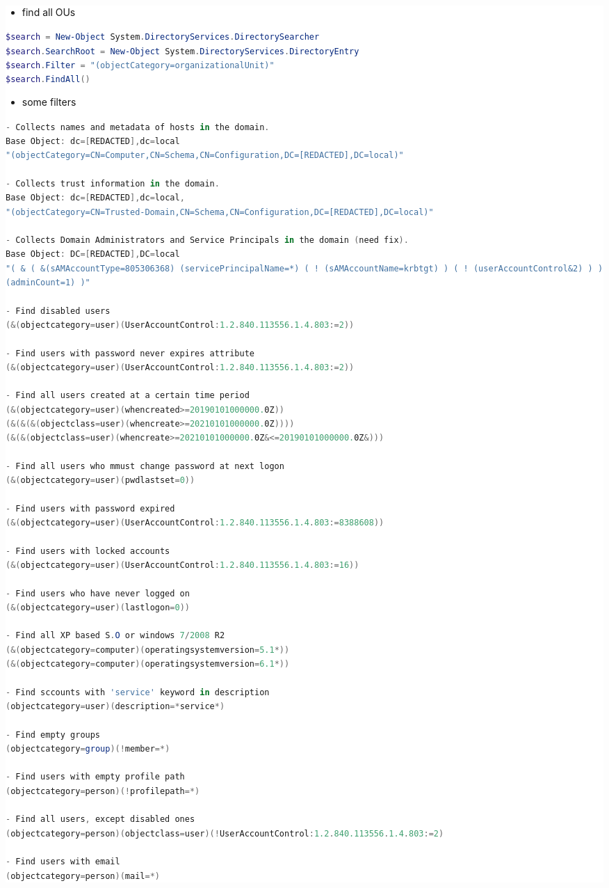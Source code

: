 - find all OUs
```powershell
$search = New-Object System.DirectoryServices.DirectorySearcher
$search.SearchRoot = New-Object System.DirectoryServices.DirectoryEntry
$search.Filter = "(objectCategory=organizationalUnit)"
$search.FindAll()
```

- some filters
```powershell
- Collects names and metadata of hosts in the domain.
Base Object: dc=[REDACTED],dc=local
"(objectCategory=CN=Computer,CN=Schema,CN=Configuration,DC=[REDACTED],DC=local)"

- Collects trust information in the domain.
Base Object: dc=[REDACTED],dc=local,
"(objectCategory=CN=Trusted-Domain,CN=Schema,CN=Configuration,DC=[REDACTED],DC=local)"

- Collects Domain Administrators and Service Principals in the domain (need fix).
Base Object: DC=[REDACTED],DC=local 
"( & ( &(sAMAccountType=805306368) (servicePrincipalName=*) ( ! (sAMAccountName=krbtgt) ) ( ! (userAccountControl&2) ) ) (adminCount=1) )"

- Find disabled users
(&(objectcategory=user)(UserAccountControl:1.2.840.113556.1.4.803:=2))

- Find users with password never expires attribute
(&(objectcategory=user)(UserAccountControl:1.2.840.113556.1.4.803:=2))

- Find all users created at a certain time period
(&(objectcategory=user)(whencreated>=20190101000000.0Z))
(&(&(&(objectclass=user)(whencreate>=20210101000000.0Z))))
(&(&(objectclass=user)(whencreate>=20210101000000.0Z&<=20190101000000.0Z&)))

- Find all users who mmust change password at next logon
(&(objectcategory=user)(pwdlastset=0))

- Find users with password expired
(&(objectcategory=user)(UserAccountControl:1.2.840.113556.1.4.803:=8388608))

- Find users with locked accounts
(&(objectcategory=user)(UserAccountControl:1.2.840.113556.1.4.803:=16))

- Find users who have never logged on
(&(objectcategory=user)(lastlogon=0))

- Find all XP based S.O or windows 7/2008 R2
(&(objectcategory=computer)(operatingsystemversion=5.1*))
(&(objectcategory=computer)(operatingsystemversion=6.1*))

- Find sccounts with 'service' keyword in description
(objectcategory=user)(description=*service*)

- Find empty groups
(objectcategory=group)(!member=*)

- Find users with empty profile path
(objectcategory=person)(!profilepath=*)

- Find all users, except disabled ones
(objectcategory=person)(objectclass=user)(!UserAccountControl:1.2.840.113556.1.4.803:=2)

- Find users with email
(objectcategory=person)(mail=*)

```